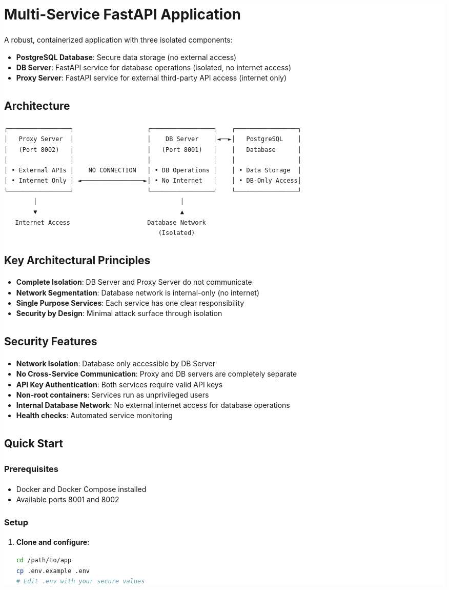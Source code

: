 # Multi-Service FastAPI Application

A robust, containerized application with three isolated components:
- **PostgreSQL Database**: Secure data storage (no external access)
- **DB Server**: FastAPI service for database operations (isolated, no internet access)
- **Proxy Server**: FastAPI service for external third-party API access (internet only)

## Architecture

```
┌─────────────────┐                    ┌─────────────────┐    ┌─────────────────┐
│   Proxy Server  │                    │    DB Server    │◄──►│   PostgreSQL    │
│   (Port 8002)   │                    │   (Port 8001)   │    │   Database      │
│                 │                    │                 │    │                 │
│ • External APIs │    NO CONNECTION   │ • DB Operations │    │ • Data Storage  │
│ • Internet Only │ ◄─────────────────►│ • No Internet   │    │ • DB-Only Access│
└─────────────────┘                    └─────────────────┘    └─────────────────┘
        │                                       │
        ▼                                       ▲
   Internet Access                     Database Network
                                          (Isolated)
```

## Key Architectural Principles

- **Complete Isolation**: DB Server and Proxy Server do not communicate
- **Network Segmentation**: Database network is internal-only (no internet)
- **Single Purpose Services**: Each service has one clear responsibility
- **Security by Design**: Minimal attack surface through isolation

## Security Features

- **Network Isolation**: Database only accessible by DB Server
- **No Cross-Service Communication**: Proxy and DB servers are completely separate
- **API Key Authentication**: Both services require valid API keys
- **Non-root containers**: Services run as unprivileged users
- **Internal Database Network**: No external internet access for database operations
- **Health checks**: Automated service monitoring

## Quick Start

### Prerequisites
- Docker and Docker Compose installed
- Available ports 8001 and 8002

### Setup

1. **Clone and configure**:
   ```bash
   cd /path/to/app
   cp .env.example .env
   # Edit .env with your secure values
   ```
